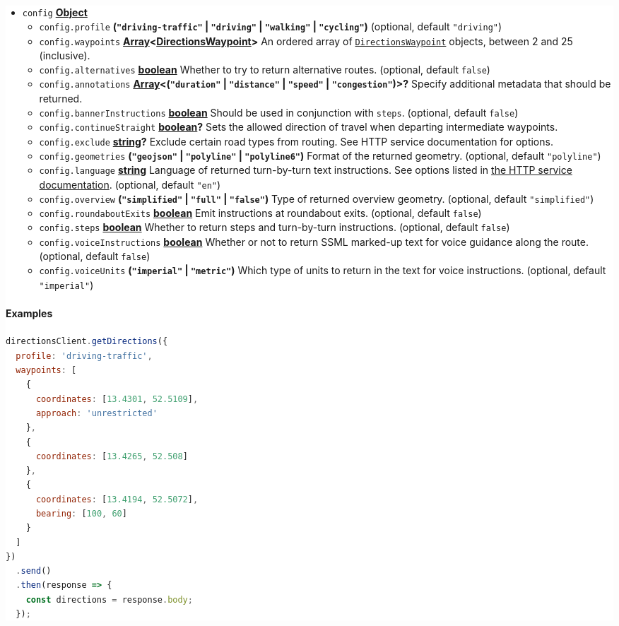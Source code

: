 -   `config` **[Object][196]** 
    -   `config.profile` **(`"driving-traffic"` \| `"driving"` \| `"walking"` \| `"cycling"`)**  (optional, default `"driving"`)
    -   `config.waypoints` **[Array][206]&lt;[DirectionsWaypoint][237]>** An ordered array of [`DirectionsWaypoint`][170] objects, between 2 and 25 (inclusive).
    -   `config.alternatives` **[boolean][198]** Whether to try to return alternative routes. (optional, default `false`)
    -   `config.annotations` **[Array][206]&lt;(`"duration"` \| `"distance"` \| `"speed"` \| `"congestion"`)>?** Specify additional metadata that should be returned.
    -   `config.bannerInstructions` **[boolean][198]** Should be used in conjunction with `steps`. (optional, default `false`)
    -   `config.continueStraight` **[boolean][198]?** Sets the allowed direction of travel when departing intermediate waypoints.
    -   `config.exclude` **[string][197]?** Exclude certain road types from routing. See HTTP service documentation for options.
    -   `config.geometries` **(`"geojson"` \| `"polyline"` \| `"polyline6"`)** Format of the returned geometry. (optional, default `"polyline"`)
    -   `config.language` **[string][197]** Language of returned turn-by-turn text instructions.
          See options listed in [the HTTP service documentation][238]. (optional, default `"en"`)
    -   `config.overview` **(`"simplified"` \| `"full"` \| `"false"`)** Type of returned overview geometry. (optional, default `"simplified"`)
    -   `config.roundaboutExits` **[boolean][198]** Emit instructions at roundabout exits. (optional, default `false`)
    -   `config.steps` **[boolean][198]** Whether to return steps and turn-by-turn instructions. (optional, default `false`)
    -   `config.voiceInstructions` **[boolean][198]** Whether or not to return SSML marked-up text for voice guidance along the route. (optional, default `false`)
    -   `config.voiceUnits` **(`"imperial"` \| `"metric"`)** Which type of units to return in the text for voice instructions. (optional, default `"imperial"`)

#### Examples

```javascript
directionsClient.getDirections({
  profile: 'driving-traffic',
  waypoints: [
    {
      coordinates: [13.4301, 52.5109],
      approach: 'unrestricted'
    },
    {
      coordinates: [13.4265, 52.508]
    },
    {
      coordinates: [13.4194, 52.5072],
      bearing: [100, 60]
    }
  ]
})
  .send()
  .then(response => {
    const directions = response.body;
  });
```


[1]: #styles
[2]: #getstyle
[3]: #parameters
[4]: #examples
[5]: #createstyle
[6]: #parameters-1
[7]: #examples-1
[8]: #updatestyle
[9]: #parameters-2
[10]: #examples-2
[11]: #deletestyle
[12]: #parameters-3
[13]: #examples-3
[14]: #liststyles
[15]: #parameters-4
[16]: #examples-4
[17]: #putstyleicon
[18]: #parameters-5
[19]: #examples-5
[20]: #deletestyleicon
[21]: #parameters-6
[22]: #examples-6
[23]: #getstylesprite
[24]: #parameters-7
[25]: #examples-7
[26]: #getfontglyphrange
[27]: #parameters-8
[28]: #examples-8
[29]: #getembeddablehtml
[30]: #parameters-9
[31]: #static
[32]: #getstaticimage
[33]: #parameters-10
[34]: #examples-9
[35]: #uploads
[36]: #listuploads
[37]: #parameters-11
[38]: #examples-10
[39]: #createuploadcredentials
[40]: #examples-11
[41]: #createupload
[42]: #parameters-12
[43]: #examples-12
[44]: #getupload
[45]: #parameters-13
[46]: #examples-13
[47]: #deleteupload
[48]: #parameters-14
[49]: #examples-14
[50]: #datasets
[51]: #listdatasets
[52]: #examples-15
[53]: #createdataset
[54]: #parameters-15
[55]: #examples-16
[56]: #getmetadata
[57]: #parameters-16
[58]: #examples-17
[59]: #updatemetadata
[60]: #parameters-17
[61]: #examples-18
[62]: #deletedataset
[63]: #parameters-18
[64]: #examples-19
[65]: #listfeatures
[66]: #parameters-19
[67]: #examples-20
[68]: #putfeature
[69]: #parameters-20
[70]: #examples-21
[71]: #getfeature
[72]: #parameters-21
[73]: #examples-22
[74]: #deletefeature
[75]: #parameters-22
[76]: #examples-23
[77]: #tilequery
[78]: #listfeatures-1
[79]: #parameters-23
[80]: #examples-24
[81]: #tilesets
[82]: #listtilesets
[83]: #parameters-24
[84]: #examples-25
[85]: #deletetilesetsource
[86]: #parameters-25
[87]: #examples-26
[88]: #deletetilesetsource-1
[89]: #parameters-26
[90]: #examples-27
[91]: #tilejsonmetadata
[92]: #parameters-27
[93]: #createtilesetsource
[94]: #parameters-28
[95]: #examples-28
[96]: #gettilesetsource
[97]: #parameters-29
[98]: #examples-29
[99]: #listtilesetsources
[100]: #parameters-30
[101]: #examples-30
[102]: #createtileset
[103]: #parameters-31
[104]: #examples-31
[105]: #publishtileset
[106]: #parameters-32
[107]: #examples-32
[108]: #tilesetstatus
[109]: #parameters-33
[110]: #examples-33
[111]: #tilesetjob
[112]: #parameters-34
[113]: #examples-34
[114]: #listtilesetjobs
[115]: #parameters-35
[116]: #examples-35
[117]: #gettilesetsqueue
[118]: #examples-36
[119]: #validaterecipe
[120]: #parameters-36
[121]: #examples-37
[122]: #getrecipe
[123]: #parameters-37
[124]: #examples-38
[125]: #updaterecipe
[126]: #parameters-38
[127]: #examples-39
[128]: #geocoding
[129]: #forwardgeocode
[130]: #parameters-39
[131]: #examples-40
[132]: #reversegeocode
[133]: #parameters-40
[134]: #examples-41
[135]: #directions
[136]: #getdirections
[137]: #parameters-41
[138]: #examples-42
[139]: #mapmatching
[140]: #getmatch
[141]: #parameters-42
[142]: #examples-43
[143]: #matrix
[144]: #getmatrix
[145]: #parameters-43
[146]: #examples-44
[147]: #optimization
[148]: #getoptimization
[149]: #parameters-44
[150]: #tokens
[151]: #listtokens
[152]: #examples-45
[153]: #createtoken
[154]: #parameters-45
[155]: #examples-46
[156]: #createtemporarytoken
[157]: #parameters-46
[158]: #examples-47
[159]: #updatetoken
[160]: #parameters-47
[161]: #examples-48
[162]: #gettoken
[163]: #examples-49
[164]: #deletetoken
[165]: #parameters-48
[166]: #examples-50
[167]: #listscopes
[168]: #examples-51
[169]: #data-structures
[170]: #directionswaypoint
[171]: #properties
[172]: #mapmatchingpoint
[173]: #properties-1
[174]: #matrixpoint
[175]: #properties-2
[176]: #optimizationwaypoint
[177]: #properties-3
[178]: #simplemarkeroverlay
[179]: #properties-4
[180]: #custommarkeroverlay
[181]: #properties-5
[182]: #pathoverlay
[183]: #properties-6
[184]: #geojsonoverlay
[185]: #properties-7
[186]: #uploadablefile
[187]: #coordinates
[188]: #boundingbox
[189]: #isochrone
[190]: #getcontours
[191]: #parameters-49
[192]: #distribution
[193]: #properties-8
[194]: https://docs.mapbox.com/api/maps/#styles
[195]: https://docs.mapbox.com/api/maps/#retrieve-a-style
[196]: https://developer.mozilla.org/docs/Web/JavaScript/Reference/Global_Objects/Object
[197]: https://developer.mozilla.org/docs/Web/JavaScript/Reference/Global_Objects/String
[198]: https://developer.mozilla.org/docs/Web/JavaScript/Reference/Global_Objects/Boolean
[199]: https://docs.mapbox.com/api/maps/#create-a-style
[200]: https://docs.mapbox.com/api/maps/#update-a-style
[201]: https://developer.mozilla.org/docs/Web/JavaScript/Reference/Global_Objects/Number
[202]: https://developer.mozilla.org/docs/Web/JavaScript/Reference/Global_Objects/Date
[203]: #uploadablefile
[204]: https://docs.mapbox.com/api/maps/#retrieve-a-sprite-image-or-json
[205]: https://docs.mapbox.com/api/maps/#retrieve-font-glyph-ranges
[206]: https://developer.mozilla.org/docs/Web/JavaScript/Reference/Global_Objects/Array
[207]: https://docs.mapbox.com/api/maps/#request-embeddable-html
[208]: https://docs.mapbox.com/api/maps/#static-images
[209]: https://docs.mapbox.com/api/maps/#uploads
[210]: https://docs.mapbox.com/api/maps/#retrieve-recent-upload-statuses
[211]: https://docs.mapbox.com/api/maps/#retrieve-s3-credentials
[212]: https://docs.mapbox.com/api/maps/#create-an-upload
[213]: https://docs.mapbox.com/api/maps/#retrieve-upload-status
[214]: https://docs.mapbox.com/api/maps/#remove-an-upload-status
[215]: https://docs.mapbox.com/api/maps/#datasets
[216]: https://docs.mapbox.com/api/maps/#list-datasets
[217]: https://docs.mapbox.com/api/maps/#create-a-dataset
[218]: https://docs.mapbox.com/api/maps/#retrieve-a-dataset
[219]: https://docs.mapbox.com/api/maps/#update-a-dataset
[220]: https://docs.mapbox.com/api/maps/#delete-a-dataset
[221]: https://docs.mapbox.com/api/maps/#list-features
[222]: https://docs.mapbox.com/api/maps/#insert-or-update-a-feature
[223]: https://docs.mapbox.com/api/maps/#retrieve-a-feature
[224]: https://docs.mapbox.com/api/maps/#delete-a-feature
[225]: https://docs.mapbox.com/api/maps/#tilequery
[226]: #coordinates
[227]: https://docs.mapbox.com/api/maps/#tilesets
[228]: https://docs.mapbox.com/help/troubleshooting/tileset-recipe-reference/
[229]: https://docs.mapbox.com/api/search/#geocoding
[230]: https://docs.mapbox.com/api/search/#forward-geocoding
[231]: https://en.wikipedia.org/wiki/ISO_3166-1_alpha-2
[232]: #boundingbox
[233]: https://en.wikipedia.org/wiki/IETF_language_tag
[234]: https://en.wikipedia.org/wiki/List_of_ISO_639-1_codes
[235]: https://docs.mapbox.com/api/search/#reverse-geocoding
[236]: https://docs.mapbox.com/api/navigation/#directions
[237]: #directionswaypoint
[238]: https://docs.mapbox.com/api/navigation/#instructions-languages
[239]: https://docs.mapbox.com/api/navigation/#map-matching
[240]: #mapmatchingpoint
[241]: https://docs.mapbox.com/api/navigation/#matrix
[242]: #matrixpoint
[243]: https://docs.mapbox.com/api/navigation/#optimization
[244]: #optimizationwaypoint
[245]: #distribution
[246]: https://docs.mapbox.com/api/accounts/#tokens
[247]: https://docs.mapbox.com/api/accounts/#list-tokens
[248]: https://docs.mapbox.com/api/accounts/#create-a-token
[249]: https://docs.mapbox.com/api/accounts/#create-a-temporary-token
[250]: https://docs.mapbox.com/api/accounts/#update-a-token
[251]: https://docs.mapbox.com/api/accounts/#retrieve-a-token
[252]: https://docs.mapbox.com/api/accounts/#delete-a-token
[253]: https://docs.mapbox.com/api/accounts/#list-scopes
[254]: https://www.mapbox.com/maki/
[255]: https://developer.mozilla.org/docs/Web/API/Blob
[256]: https://developer.mozilla.org/docs/Web/JavaScript/Reference/Global_Objects/ArrayBuffer
[257]: https://docs.mapbox.com/api/navigation/#isochrone